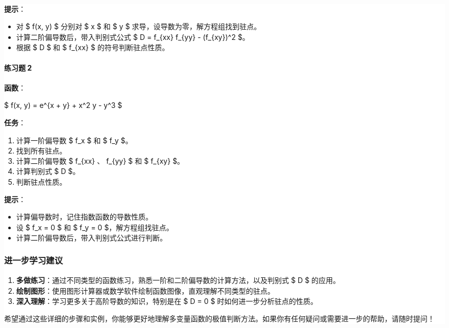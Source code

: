 **提示**：

- 对 $ f(x, y) $ 分别对 $ x $ 和 $ y $ 求导，设导数为零，解方程组找到驻点。
- 计算二阶偏导数后，带入判别式公式 $ D = f_{xx} f_{yy} - (f_{xy})^2 $。
- 根据 $ D $ 和 $ f_{xx} $ 的符号判断驻点性质。

#### **练习题 2**

**函数**：

$
f(x, y) = e^{x + y} + x^2 y - y^3
$

**任务**：

1. 计算一阶偏导数 $ f_x $ 和 $ f_y $。
2. 找到所有驻点。
3. 计算二阶偏导数 $ f_{xx} $、$ f_{yy} $ 和 $ f_{xy} $。
4. 计算判别式 $ D $。
5. 判断驻点性质。

**提示**：

- 计算偏导数时，记住指数函数的导数性质。
- 设 $ f_x = 0 $ 和 $ f_y = 0 $，解方程组找驻点。
- 计算二阶偏导数后，带入判别式公式进行判断。

### **进一步学习建议**

1. **多做练习**：通过不同类型的函数练习，熟悉一阶和二阶偏导数的计算方法，以及判别式 $ D $ 的应用。
2. **绘制图形**：使用图形计算器或数学软件绘制函数图像，直观理解不同类型的驻点。
3. **深入理解**：学习更多关于高阶导数的知识，特别是在 $ D = 0 $ 时如何进一步分析驻点的性质。

希望通过这些详细的步骤和实例，你能够更好地理解多变量函数的极值判断方法。如果你有任何疑问或需要进一步的帮助，请随时提问！
